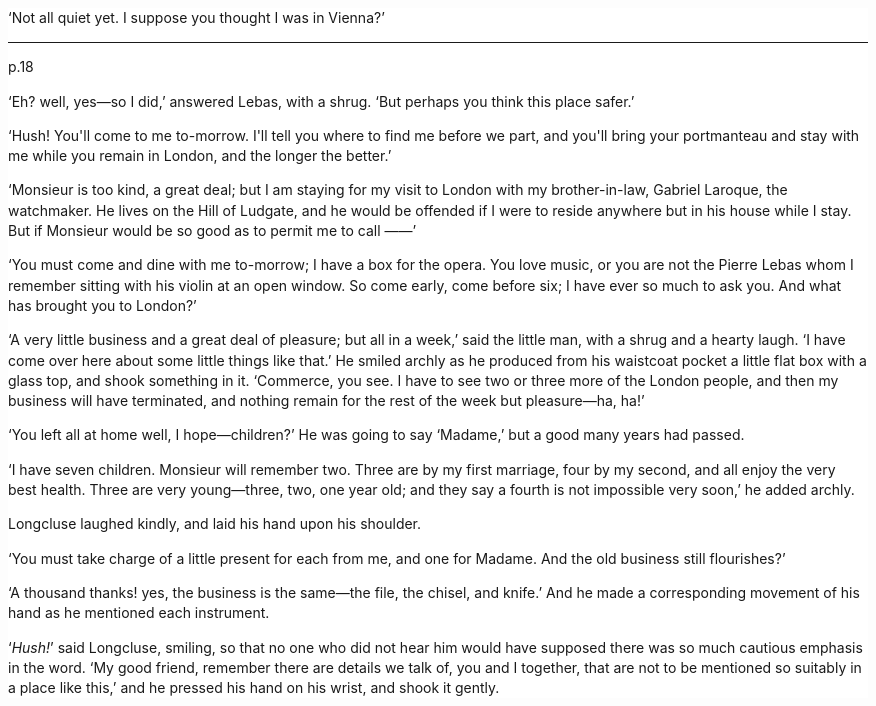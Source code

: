 
‘Not all quiet yet. I suppose you thought I was in Vienna?’
  



---

p.18




‘Eh? well, yes—so I did,’ answered Lebas, with a shrug. ‘But perhaps you think this place safer.’
  


‘Hush! You'll come to me to-morrow. I'll tell you where to find me before we part, and you'll bring your portmanteau and stay with me while you remain in London, and the longer the better.’
  


‘Monsieur is too kind, a great deal; but I am staying for my visit to London with my brother-in-law, Gabriel Laroque, the watchmaker. He lives on the Hill of Ludgate, and he would be offended if I were to reside anywhere but in his house while I stay. But if Monsieur would be so good as to permit me to call ——’

‘You must come and dine with me to-morrow; I have a box for the opera. You love music, or you are not the Pierre 
Lebas whom I remember sitting with his violin at an open window. So come early, come before six; I have ever so much 
to ask you. And what has brought you to London?’
  


‘A very little business and a great deal of pleasure; but all in a week,’ said the little man, with a shrug and a hearty laugh. ‘I have come over here about some little things like that.’ He smiled archly as he produced from his waistcoat pocket a little flat box with a glass top, and shook something in it. ‘Commerce, you see. I have to see two or three more of the London people, and then my business will have terminated, and nothing remain for the rest of the week but pleasure—ha, ha!’
  


‘You left all at home well, I hope—children?’ He was going to say ‘Madame,’ but a good many years had passed.
  


‘I have seven children. Monsieur will remember two. Three are by my first marriage, four by my second, and all enjoy the very best health. Three are very young—three, two, one year old; and they say a fourth is not impossible very soon,’ he added archly.


Longcluse laughed kindly, and laid his hand upon his shoulder.


‘You must take charge of a little present for each from me, and one for Madame. And the old business still flourishes?’
  


‘A thousand thanks! yes, the business is the same—the file, the chisel, and knife.’ And he made a corresponding movement of his hand as he mentioned each instrument.


‘*Hush!*’ said Longcluse, smiling, so that no one who did not hear him would have supposed there was so much cautious emphasis in the word. ‘My good friend, remember there are details we talk of, you and I together, that are not to be mentioned so suitably in a place like this,’ and he pressed his hand on his wrist, and shook it gently.
